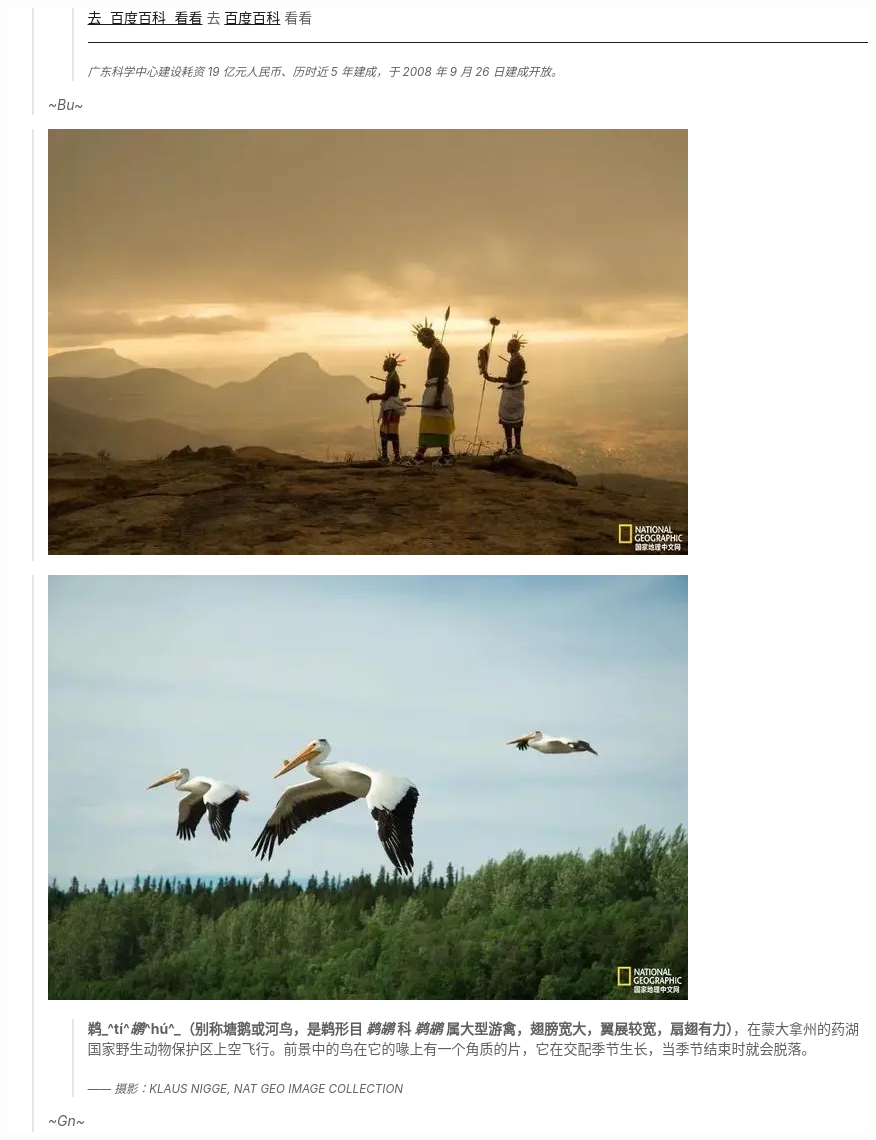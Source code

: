 > > [<kbd>去 百度百科 看看</kbd>](https://baike.baidu.com/item/%E5%B9%BF%E4%B8%9C%E7%A7%91%E5%AD%A6%E4%B8%AD%E5%BF%83)  去 [百度百科](https://baike.baidu.com/item/%E5%B9%BF%E4%B8%9C%E7%A7%91%E5%AD%A6%E4%B8%AD%E5%BF%83) 看看
> >
> > ---
> >
> > *<sub>广东科学中心建设耗资 19 亿元人民币、历时近 5 年建成，于 2008 年 9 月 26 日建成开放。</sub>*
>
> _~Bu~_

> ![站在秋天的山脊上，周围是肯尼亚北部 975,000 英亩的 Namunyak 野生动物保护区。—— 摄影：AMI VITALE, NAT GEO IMAGE COLLECTION](pic/pic-card-02.jpeg#cardd#border "桑布鲁勇士")
>

> ![](pic/pic-card-03.jpeg#cardd#border "鹈鹕")
>
> > **鹈_^tí^_鹕_^hú^_（别称塘鹅或河鸟，是鹈形目 *鹈鹕* 科 *鹈鹕* 属大型游禽，翅膀宽大，翼展较宽，扇翅有力）**，在蒙大拿州的药湖国家野生动物保护区上空飞行。前景中的鸟在它的喙上有一个角质的片，它在交配季节生长，当季节结束时就会脱落。
> >
> > *<sub>—— 摄影：KLAUS NIGGE, NAT GEO IMAGE COLLECTION</sub>*
>
> _~Gn~_